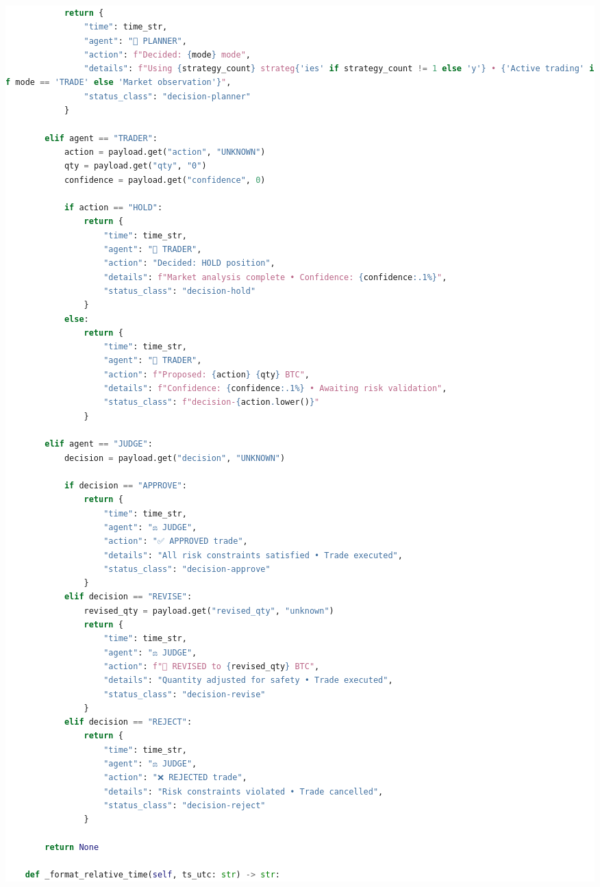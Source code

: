 ```python
            return {
                "time": time_str,
                "agent": "🧠 PLANNER", 
                "action": f"Decided: {mode} mode",
                "details": f"Using {strategy_count} strateg{'ies' if strategy_count != 1 else 'y'} • {'Active trading' if mode == 'TRADE' else 'Market observation'}",
                "status_class": "decision-planner"
            }
            
        elif agent == "TRADER":
            action = payload.get("action", "UNKNOWN")
            qty = payload.get("qty", "0")
            confidence = payload.get("confidence", 0)
            
            if action == "HOLD":
                return {
                    "time": time_str,
                    "agent": "🤖 TRADER",
                    "action": "Decided: HOLD position", 
                    "details": f"Market analysis complete • Confidence: {confidence:.1%}",
                    "status_class": "decision-hold"
                }
            else:
                return {
                    "time": time_str,
                    "agent": "🤖 TRADER",
                    "action": f"Proposed: {action} {qty} BTC",
                    "details": f"Confidence: {confidence:.1%} • Awaiting risk validation",
                    "status_class": f"decision-{action.lower()}"
                }
                
        elif agent == "JUDGE":
            decision = payload.get("decision", "UNKNOWN")
            
            if decision == "APPROVE":
                return {
                    "time": time_str,
                    "agent": "⚖️ JUDGE",
                    "action": "✅ APPROVED trade",
                    "details": "All risk constraints satisfied • Trade executed",
                    "status_class": "decision-approve"
                }
            elif decision == "REVISE": 
                revised_qty = payload.get("revised_qty", "unknown")
                return {
                    "time": time_str,
                    "agent": "⚖️ JUDGE", 
                    "action": f"📝 REVISED to {revised_qty} BTC",
                    "details": "Quantity adjusted for safety • Trade executed",
                    "status_class": "decision-revise"
                }
            elif decision == "REJECT":
                return {
                    "time": time_str,
                    "agent": "⚖️ JUDGE",
                    "action": "❌ REJECTED trade",
                    "details": "Risk constraints violated • Trade cancelled",
                    "status_class": "decision-reject"
                }
        
        return None
    
    def _format_relative_time(self, ts_utc: str) -> str:
```